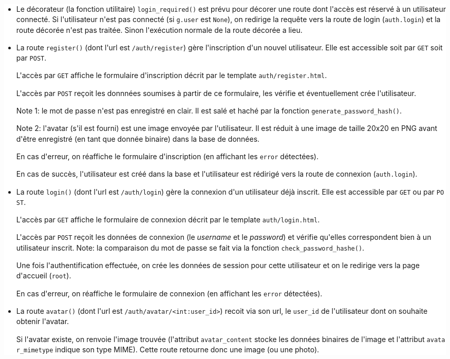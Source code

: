 *   Le décorateur (la fonction utilitaire) `login_required()` est prévu
    pour décorer une route dont l'accès est réservé à un utilisateur
    connecté. Si l'utilisateur n'est pas connecté (si `g.user` est
    `None`), on redirige la requête vers la route de login
    (`auth.login`) et la route décorée n'est pas traitée. Sinon
    l'exécution normale de la route décorée a lieu.

*   La route `register()` (dont l'url est `/auth/register`) gère
    l'inscription d'un nouvel utilisateur. Elle est accessible soit par
    `GET` soit par `POST`.
    
    L'accès par `GET` affiche le formulaire d'inscription décrit par le
    template `auth/register.html`.
    
    L'accès par `POST` reçoit les donnnées soumises à partir de ce
    formulaire, les vérifie et éventuellement crée l'utilisateur.
    
    Note 1: le mot de passe n'est pas enregistré en clair. Il est salé
    et haché par la fonction `generate_password_hash()`.
    
    Note 2: l'avatar (s'il est fourni) est une image envoyée par
    l'utilisateur. Il est réduit à une image de taille 20x20 en PNG
    avant d'être enregistré (en tant que donnée binaire) dans la base de
    données.
    
    En cas d'erreur, on réaffiche le formulaire d'inscription (en
    affichant les `error` détectées).
    
    En cas de succès, l'utilisateur est créé dans la base et
    l'utilisateur est rédirigé vers la route de connexion
    (`auth.login`).

*   La route `login()` (dont l'url est `/auth/login`) gère la connexion
    d'un utilisateur déjà inscrit. Elle est accessible par `GET` ou par
    `POST`.
    
    L'accès par `GET` affiche le formulaire de connexion décrit par le
    template `auth/login.html`.
    
    L'accès par `POST` reçoit les données de connexion (le _username_ et
    le _password_) et vérifie qu'elles correspondent bien à un
    utilisateur inscrit. Note: la comparaison du mot de passe se fait
    via la fonction `check_password_hashe()`.

    Une fois l'authentification effectuée, on crée les données de
    session pour cette utilisateur et on le redirige vers la page
    d'accueil (`root`).
    
    En cas d'erreur, on réaffiche le formulaire de connexion (en
    affichant les `error` détectées).
    
*   La route `avatar()` (dont l'url est `/auth/avatar/<int:user_id>`)
    recoit via son url, le `user_id` de l'utilisateur dont on souhaite
    obtenir l'avatar.
  
    Si l'avatar existe, on renvoie l'image trouvée (l'attribut
    `avatar_content` stocke les données binaires de l'image et
    l'attribut `avatar_mimetype` indique son type MIME). Cette route
    retourne donc une image (ou une photo).
  